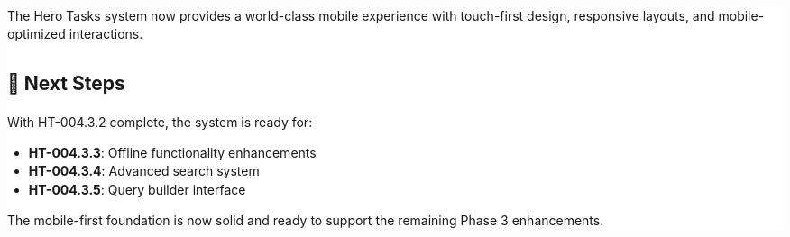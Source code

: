 The Hero Tasks system now provides a world-class mobile experience with touch-first design, responsive layouts, and mobile-optimized interactions.

## 🔄 Next Steps

With HT-004.3.2 complete, the system is ready for:
- **HT-004.3.3**: Offline functionality enhancements
- **HT-004.3.4**: Advanced search system
- **HT-004.3.5**: Query builder interface

The mobile-first foundation is now solid and ready to support the remaining Phase 3 enhancements.
